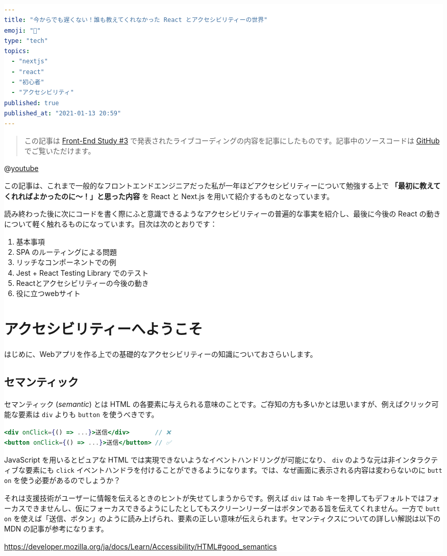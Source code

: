 ```yaml
---
title: "今からでも遅くない！誰も教えてくれなかった React とアクセシビリティーの世界"
emoji: "🦽"
type: "tech"
topics:
  - "nextjs"
  - "react"
  - "初心者"
  - "アクセシビリティ"
published: true
published_at: "2021-01-13 20:59"
---
```


> この記事は [Front-End Study #3](https://forkwell.connpass.com/event/198726/) で発表されたライブコーディングの内容を記事にしたものです。記事中のソースコードは [GitHub](https://github.com/neet/accessible-react-101) でご覧いただけます。

@[youtube](eX8Lf20ETew)

この記事は、これまで一般的なフロントエンドエンジニアだった私が一年ほどアクセシビリティーについて勉強する上で **「最初に教えてくれればよかったのに〜！」と思った内容** を React と Next.js を用いて紹介するものとなっています。

読み終わった後に次にコードを書く際にふと意識できるようなアクセシビリティーの普遍的な事実を紹介し、最後に今後の React の動きについて軽く触れるものになっています。目次は次のとおりです：

1. 基本事項
2. SPA のルーティングによる問題
3. リッチなコンポーネントでの例
4. Jest + React Testing Library でのテスト
5. Reactとアクセシビリティーの今後の動き
6. 役に立つwebサイト

# アクセシビリティーへようこそ

はじめに、Webアプリを作る上での基礎的なアクセシビリティーの知識についておさらいします。

## セマンティック

セマンティック (*semantic*) とは HTML の各要素に与えられる意味のことです。ご存知の方も多いかとは思いますが、例えばクリック可能な要素は `div` よりも `button` を使うべきです。

```jsx
<div onClick={() => ...}>送信</div>       // ❌
<button onClick={() => ...}>送信</button> // ✅
```

JavaScript を用いるとピュアな HTML では実現できないようなイベントハンドリングが可能になり、 `div` のような元は非インタラクティブな要素にも `click` イベントハンドラを付けることができるようになります。では、なぜ画面に表示される内容は変わらないのに `button` を使う必要があるのでしょうか？

それは支援技術がユーザーに情報を伝えるときのヒントが失せてしまうからです。例えば `div` は `Tab` キーを押してもデフォルトではフォーカスできませんし、仮にフォーカスできるようにしたとしてもスクリーンリーダーはボタンである旨を伝えてくれません。一方で `button` を使えば「送信、ボタン」のように読み上げられ、要素の正しい意味が伝えられます。セマンティクスについての詳しい解説は以下の MDN の記事が参考になります。

https://developer.mozilla.org/ja/docs/Learn/Accessibility/HTML#good_semantics
